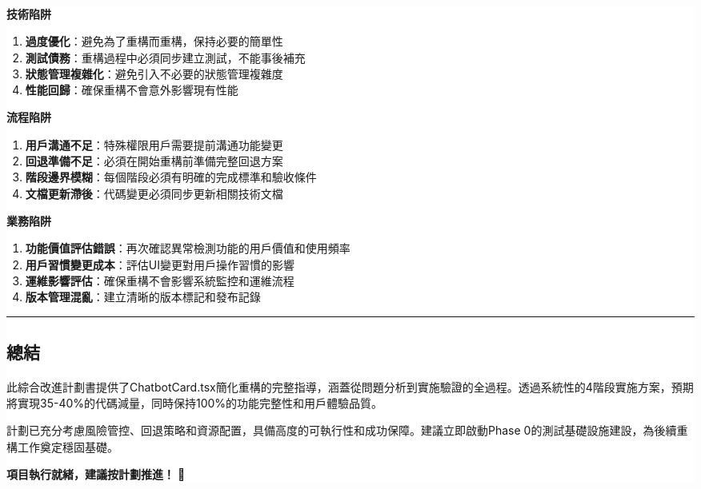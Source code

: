 **技術陷阱**

1. **過度優化**：避免為了重構而重構，保持必要的簡單性
2. **測試債務**：重構過程中必須同步建立測試，不能事後補充
3. **狀態管理複雜化**：避免引入不必要的狀態管理複雜度
4. **性能回歸**：確保重構不會意外影響現有性能

**流程陷阱**

1. **用戶溝通不足**：特殊權限用戶需要提前溝通功能變更
2. **回退準備不足**：必須在開始重構前準備完整回退方案
3. **階段邊界模糊**：每個階段必須有明確的完成標準和驗收條件
4. **文檔更新滯後**：代碼變更必須同步更新相關技術文檔

**業務陷阱**

1. **功能價值評估錯誤**：再次確認異常檢測功能的用戶價值和使用頻率
2. **用戶習慣變更成本**：評估UI變更對用戶操作習慣的影響
3. **運維影響評估**：確保重構不會影響系統監控和運維流程
4. **版本管理混亂**：建立清晰的版本標記和發布記錄

---

## 總結

此綜合改進計劃書提供了ChatbotCard.tsx簡化重構的完整指導，涵蓋從問題分析到實施驗證的全過程。透過系統性的4階段實施方案，預期將實現35-40%的代碼減量，同時保持100%的功能完整性和用戶體驗品質。

計劃已充分考慮風險管控、回退策略和資源配置，具備高度的可執行性和成功保障。建議立即啟動Phase 0的測試基礎設施建設，為後續重構工作奠定穩固基礎。

**項目執行就緒，建議按計劃推進！** 🚀

